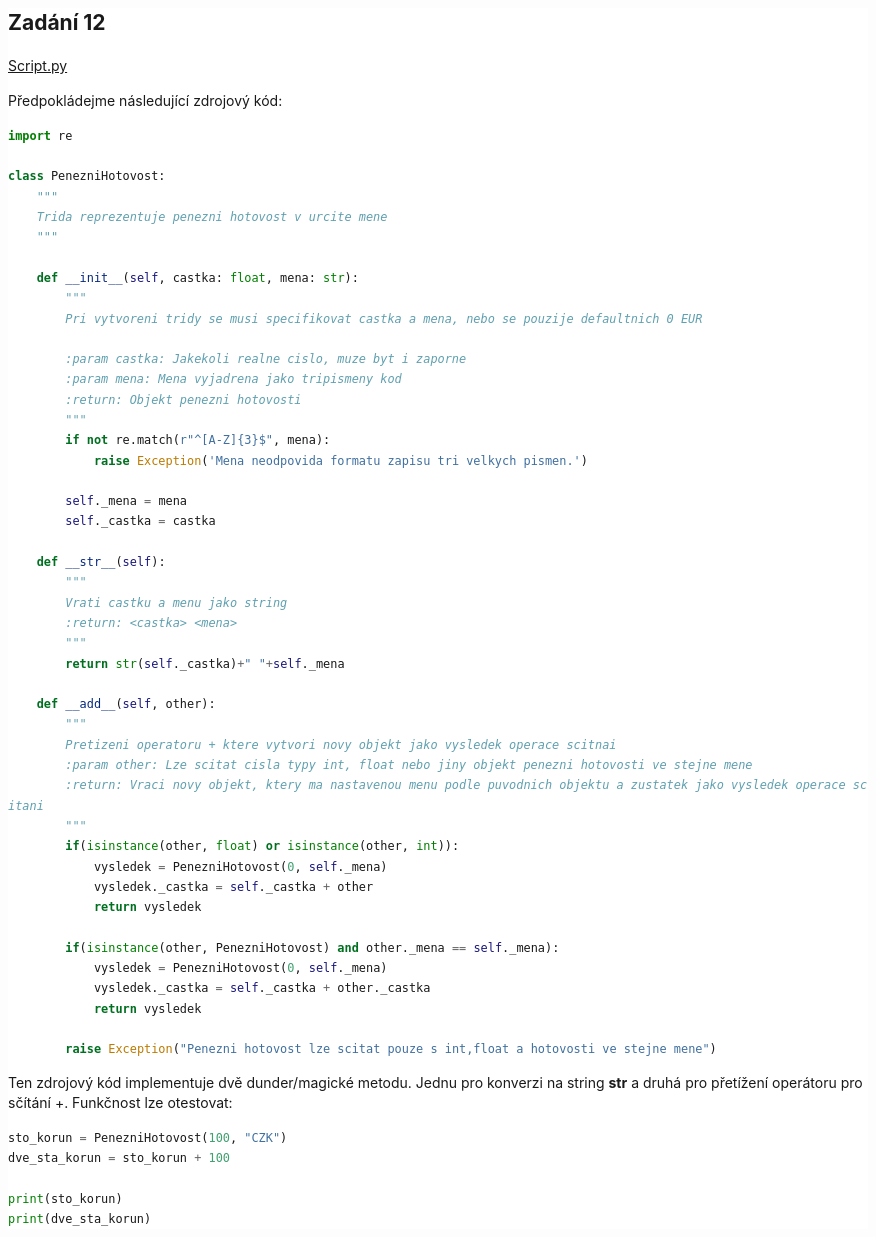 ## Zadání 12
[Script.py](exercise_12.py)

Předpokládejme následující zdrojový kód:
```python
import re

class PenezniHotovost:
    """
    Trida reprezentuje penezni hotovost v urcite mene
    """

    def __init__(self, castka: float, mena: str):
        """
        Pri vytvoreni tridy se musi specifikovat castka a mena, nebo se pouzije defaultnich 0 EUR

        :param castka: Jakekoli realne cislo, muze byt i zaporne
        :param mena: Mena vyjadrena jako tripismeny kod
        :return: Objekt penezni hotovosti
        """
        if not re.match(r"^[A-Z]{3}$", mena):
            raise Exception('Mena neodpovida formatu zapisu tri velkych pismen.')

        self._mena = mena
        self._castka = castka

    def __str__(self):
        """
        Vrati castku a menu jako string
        :return: <castka> <mena>
        """
        return str(self._castka)+" "+self._mena

    def __add__(self, other):
        """
        Pretizeni operatoru + ktere vytvori novy objekt jako vysledek operace scitnai
        :param other: Lze scitat cisla typy int, float nebo jiny objekt penezni hotovosti ve stejne mene
        :return: Vraci novy objekt, ktery ma nastavenou menu podle puvodnich objektu a zustatek jako vysledek operace scitani
        """
        if(isinstance(other, float) or isinstance(other, int)):
            vysledek = PenezniHotovost(0, self._mena)
            vysledek._castka = self._castka + other
            return vysledek

        if(isinstance(other, PenezniHotovost) and other._mena == self._mena):
            vysledek = PenezniHotovost(0, self._mena)
            vysledek._castka = self._castka + other._castka
            return vysledek

        raise Exception("Penezni hotovost lze scitat pouze s int,float a hotovosti ve stejne mene")
```
Ten zdrojový kód implementuje dvě dunder/magické metodu. Jednu pro konverzi na string __str__ a druhá pro přetížení operátoru pro sčítání +. Funkčnost lze otestovat:
```python
sto_korun = PenezniHotovost(100, "CZK")
dve_sta_korun = sto_korun + 100

print(sto_korun)
print(dve_sta_korun)
```